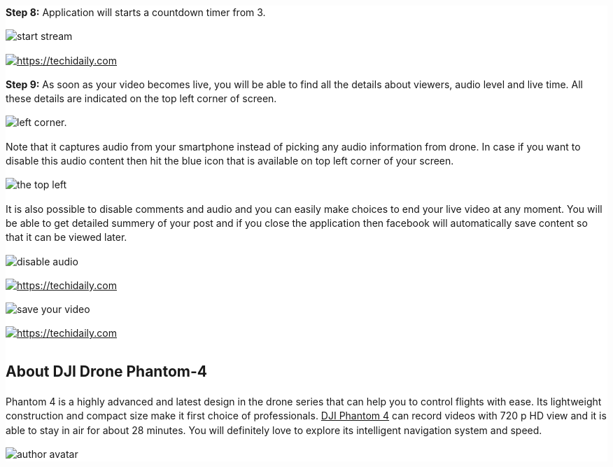**Step 8:** Application will starts a countdown timer from 3.

![start stream ](https://images.wondershare.com/filmora/article-images/start-stream.jpg)


<a href="https://aligracehair.sjv.io/c/5597632/2135399/19272" target="_top" id="2135399">
  <img src="//a.impactradius-go.com/display-ad/19272-2135399" border="0" alt="https://techidaily.com" width="300" height="90"/>
</a>
<img height="0" width="0" src="https://aligracehair.sjv.io/i/5597632/2135399/19272" style="position:absolute;visibility:hidden;" border="0" />

**Step 9:** As soon as your video becomes live, you will be able to find all the details about viewers, audio level and live time. All these details are indicated on the top left corner of screen.

![ left corner.](https://images.wondershare.com/filmora/article-images/left-corner.jpg)

 Note that it captures audio from your smartphone instead of picking any audio information from drone. In case if you want to disable this audio content then hit the blue icon that is available on top left corner of your screen.

![ the top left](https://images.wondershare.com/filmora/article-images/the-top-left.jpg)

 It is also possible to disable comments and audio and you can easily make choices to end your live video at any moment. You will be able to get detailed summery of your post and if you close the application then facebook will automatically save content so that it can be viewed later.

![disable audio ](https://images.wondershare.com/filmora/article-images/disable-audio.jpg)


<a href="https://smilemakers.pxf.io/c/5597632/2123899/26106" target="_top" id="2123899">
  <img src="//a.impactradius-go.com/display-ad/26106-2123899" border="0" alt="https://techidaily.com" width="728" height="90"/>
</a>
<img height="0" width="0" src="https://smilemakers.pxf.io/i/5597632/2123899/26106" style="position:absolute;visibility:hidden;" border="0" />

![save your video ](https://images.wondershare.com/filmora/article-images/save-your-video.jpg)


<a href="https://united.elfm.net/c/5597632/2139557/4704" target="_top" id="2139557">
  <img src="//a.impactradius-go.com/display-ad/4704-2139557" border="0" alt="https://techidaily.com" width="300" height="90"/>
</a>
<img height="0" width="0" src="https://united.elfm.net/i/5597632/2139557/4704" style="position:absolute;visibility:hidden;" border="0" />

## About DJI Drone Phantom-4

 Phantom 4 is a highly advanced and latest design in the drone series that can help you to control flights with ease. Its lightweight construction and compact size make it first choice of professionals. [DJI Phantom 4](https://www.dji.com/phantom-4 ) can record videos with 720 p HD view and it is able to stay in air for about 28 minutes. You will definitely love to explore its intelligent navigation system and speed.

![author avatar](https://images.wondershare.com/filmora/article-images/richard-bennett.jpg)

